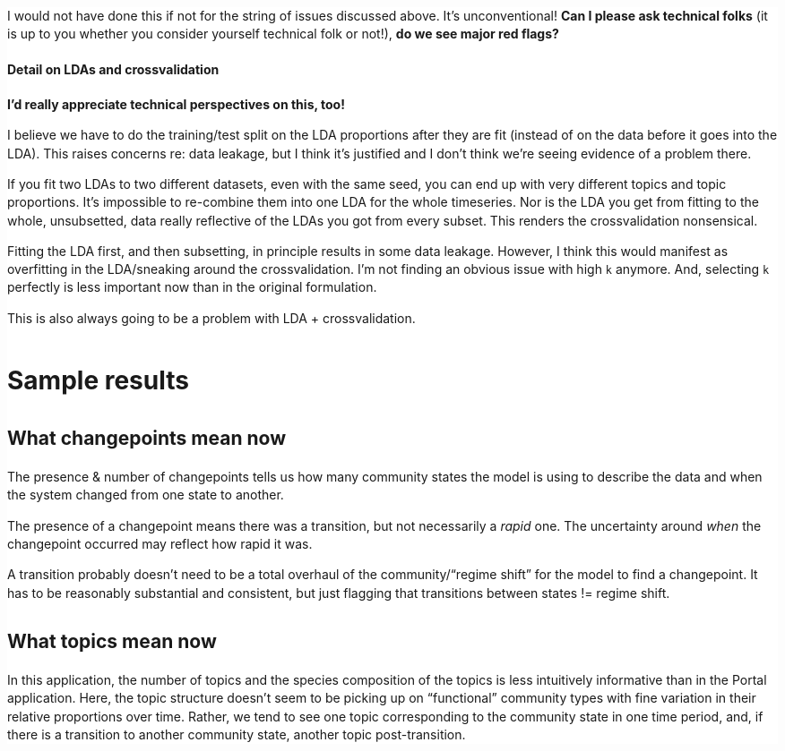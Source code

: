 I would not have done this if not for the string of issues discussed
above. It’s unconventional\! **Can I please ask technical folks** (it is
up to you whether you consider yourself technical folk or not\!), **do
we see major red flags?**

#### Detail on LDAs and crossvalidation

**I’d really appreciate technical perspectives on this, too\!**

I believe we have to do the training/test split on the LDA proportions
after they are fit (instead of on the data before it goes into the LDA).
This raises concerns re: data leakage, but I think it’s justified and I
don’t think we’re seeing evidence of a problem there.

If you fit two LDAs to two different datasets, even with the same seed,
you can end up with very different topics and topic proportions. It’s
impossible to re-combine them into one LDA for the whole timeseries. Nor
is the LDA you get from fitting to the whole, unsubsetted, data really
reflective of the LDAs you got from every subset. This renders the
crossvalidation nonsensical.

Fitting the LDA first, and then subsetting, in principle results in some
data leakage. However, I think this would manifest as overfitting in the
LDA/sneaking around the crossvalidation. I’m not finding an obvious
issue with high `k` anymore. And, selecting `k` perfectly is less
important now than in the original formulation.

This is also always going to be a problem with LDA + crossvalidation.

# Sample results

## What changepoints mean now

The presence & number of changepoints tells us how many community states
the model is using to describe the data and when the system changed from
one state to another.

The presence of a changepoint means there was a transition, but not
necessarily a *rapid* one. The uncertainty around *when* the changepoint
occurred may reflect how rapid it was.

A transition probably doesn’t need to be a total overhaul of the
community/“regime shift” for the model to find a changepoint. It has to
be reasonably substantial and consistent, but just flagging that
transitions between states \!= regime shift.

## What topics mean now

In this application, the number of topics and the species composition of
the topics is less intuitively informative than in the Portal
application. Here, the topic structure doesn’t seem to be picking up on
“functional” community types with fine variation in their relative
proportions over time. Rather, we tend to see one topic corresponding to
the community state in one time period, and, if there is a transition to
another community state, another topic post-transition.
